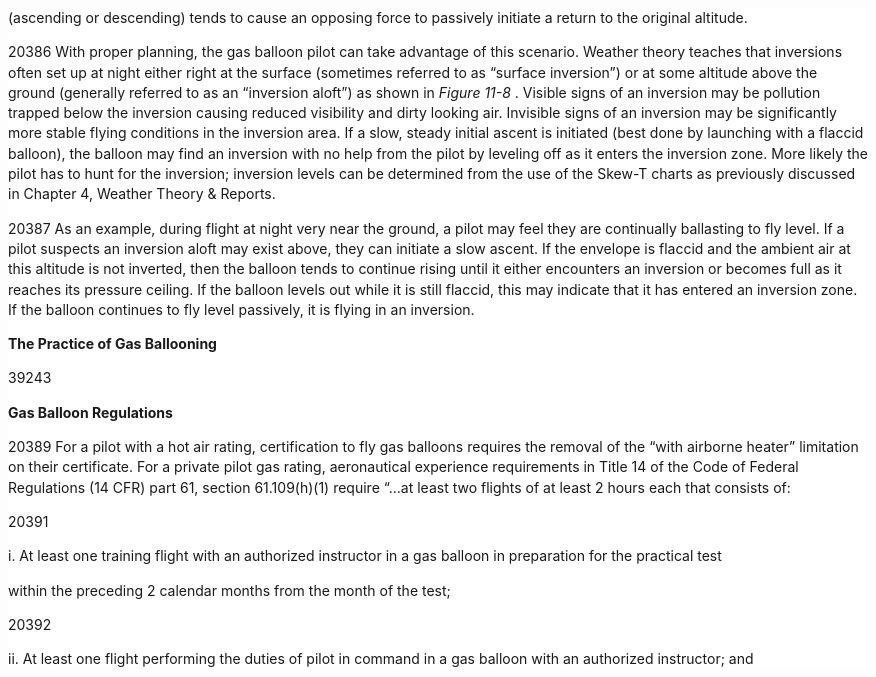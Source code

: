 (ascending or descending) tends to cause an opposing force to passively initiate a return to the original altitude.

20386
With proper planning, the gas balloon pilot can take advantage of this scenario. Weather theory teaches that inversions
often set up at night either right at the surface (sometimes referred to as “surface inversion”) or at some altitude above
the ground (generally referred to as an “inversion aloft”) as shown in _Figure 11-8_ . Visible signs of an inversion may be
pollution trapped below the inversion causing reduced visibility and dirty looking air. Invisible signs of an inversion may
be significantly more stable flying conditions in the inversion area. If a slow, steady initial ascent is initiated (best done by
launching with a flaccid balloon), the balloon may find an inversion with no help from the pilot by leveling off as it enters
the inversion zone. More likely the pilot has to hunt for the inversion; inversion levels can be determined from the use of
the Skew-T charts as previously discussed in Chapter 4, Weather Theory & Reports.

20387
As an example, during flight at night very near the ground, a pilot may feel they are continually ballasting to fly level. If a
pilot suspects an inversion aloft may exist above, they can initiate a slow ascent. If the envelope is flaccid and the ambient
air at this altitude is not inverted, then the balloon tends to continue rising until it either encounters an inversion or becomes
full as it reaches its pressure ceiling. If the balloon levels out while it is still flaccid, this may indicate that it has entered an
inversion zone. If the balloon continues to fly level passively, it is flying in an inversion.

**The Practice of Gas Ballooning**

39243

**Gas Balloon Regulations**

20389
For a pilot with a hot air rating, certification to fly gas balloons requires the removal of the “with airborne heater” limitation
on their certificate. For a private pilot gas rating, aeronautical experience requirements in Title 14 of the Code of Federal
Regulations (14 CFR) part 61, section 61.109(h)(1) require “…at least two flights of at least 2 hours each that consists of:

20391

i. At least one training flight with an authorized instructor in a gas balloon in preparation for the practical test

within the preceding 2 calendar months from the month of the test;

20392

ii. At least one flight performing the duties of pilot in command in a gas balloon with an authorized instructor; and
